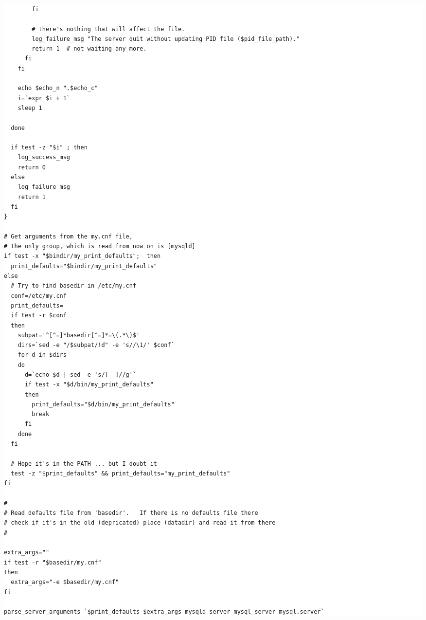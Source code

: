 ```shell
        fi

        # there's nothing that will affect the file.
        log_failure_msg "The server quit without updating PID file ($pid_file_path)."
        return 1  # not waiting any more.
      fi
    fi

    echo $echo_n ".$echo_c"
    i=`expr $i + 1`
    sleep 1

  done

  if test -z "$i" ; then
    log_success_msg
    return 0
  else
    log_failure_msg
    return 1
  fi
}

# Get arguments from the my.cnf file,
# the only group, which is read from now on is [mysqld]
if test -x "$bindir/my_print_defaults";  then
  print_defaults="$bindir/my_print_defaults"
else
  # Try to find basedir in /etc/my.cnf
  conf=/etc/my.cnf
  print_defaults=
  if test -r $conf
  then
    subpat='^[^=]*basedir[^=]*=\(.*\)$'
    dirs=`sed -e "/$subpat/!d" -e 's//\1/' $conf`
    for d in $dirs
    do
      d=`echo $d | sed -e 's/[ 	]//g'`
      if test -x "$d/bin/my_print_defaults"
      then
        print_defaults="$d/bin/my_print_defaults"
        break
      fi
    done
  fi

  # Hope it's in the PATH ... but I doubt it
  test -z "$print_defaults" && print_defaults="my_print_defaults"
fi

#
# Read defaults file from 'basedir'.   If there is no defaults file there
# check if it's in the old (depricated) place (datadir) and read it from there
#

extra_args=""
if test -r "$basedir/my.cnf"
then
  extra_args="-e $basedir/my.cnf"
fi

parse_server_arguments `$print_defaults $extra_args mysqld server mysql_server mysql.server`

```